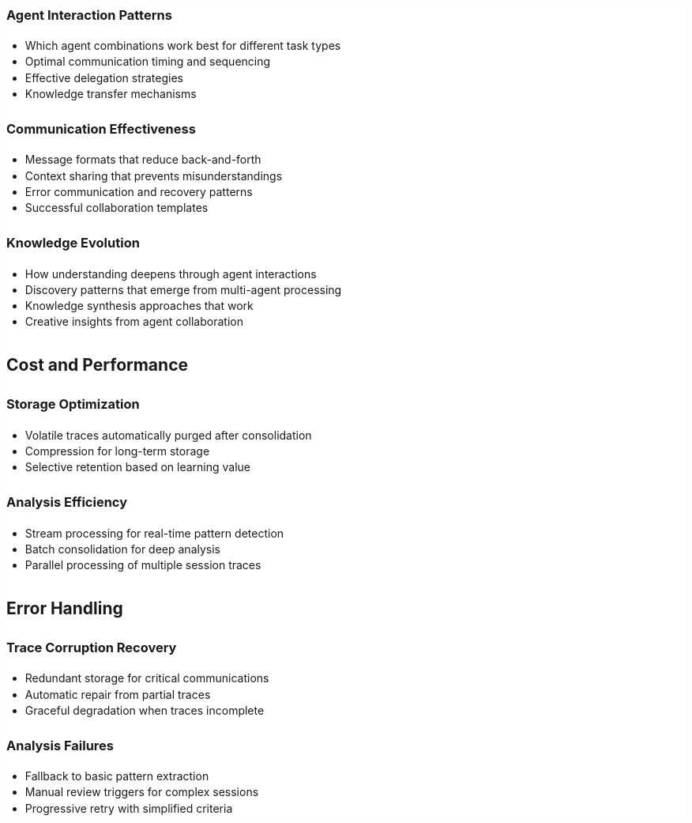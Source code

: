 ### Agent Interaction Patterns
- Which agent combinations work best for different task types
- Optimal communication timing and sequencing
- Effective delegation strategies
- Knowledge transfer mechanisms

### Communication Effectiveness
- Message formats that reduce back-and-forth
- Context sharing that prevents misunderstandings
- Error communication and recovery patterns
- Successful collaboration templates

### Knowledge Evolution
- How understanding deepens through agent interactions
- Discovery patterns that emerge from multi-agent processing
- Knowledge synthesis approaches that work
- Creative insights from agent collaboration

## Cost and Performance

### Storage Optimization
- Volatile traces automatically purged after consolidation
- Compression for long-term storage
- Selective retention based on learning value

### Analysis Efficiency
- Stream processing for real-time pattern detection
- Batch consolidation for deep analysis
- Parallel processing of multiple session traces

## Error Handling

### Trace Corruption Recovery
- Redundant storage for critical communications
- Automatic repair from partial traces
- Graceful degradation when traces incomplete

### Analysis Failures
- Fallback to basic pattern extraction
- Manual review triggers for complex sessions
- Progressive retry with simplified criteria